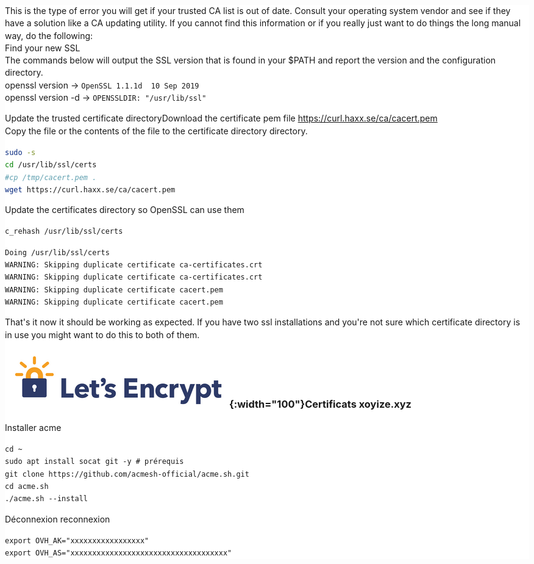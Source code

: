 
This is the type of error you will get if your trusted CA list is out of date. Consult your operating system vendor and see if they have a solution like a CA updating utility. If you cannot find this information or if you really just want to do things the long manual way, do the following:  
Find your new SSL  
The commands below will output the SSL version that is found in your $PATH and report the version and the configuration directory.  
openssl version &rarr; `OpenSSL 1.1.1d  10 Sep 2019`   
openssl version -d &rarr; `OPENSSLDIR: "/usr/lib/ssl"`  

Update the trusted certificate directoryDownload the certificate pem file <https://curl.haxx.se/ca/cacert.pem>  
Copy the file or the contents of the file to the certificate directory directory.

```bash
sudo -s
cd /usr/lib/ssl/certs 
#cp /tmp/cacert.pem .
wget https://curl.haxx.se/ca/cacert.pem
```

Update the certificates directory so OpenSSL can use them

    c_rehash /usr/lib/ssl/certs

```
Doing /usr/lib/ssl/certs
WARNING: Skipping duplicate certificate ca-certificates.crt
WARNING: Skipping duplicate certificate ca-certificates.crt
WARNING: Skipping duplicate certificate cacert.pem
WARNING: Skipping duplicate certificate cacert.pem
```

That's it now it should be working as expected. If you have two ssl installations and you're not sure which certificate directory is in use you might want to do this to both of them.

### ![LetsEncrypt.png](LetsEncrypt.png){:width="100"}Certificats xoyize.xyz

Installer acme 

```
cd ~
sudo apt install socat git -y # prérequis
git clone https://github.com/acmesh-official/acme.sh.git
cd acme.sh
./acme.sh --install 
```

Déconnexion reconnexion 

    export OVH_AK="xxxxxxxxxxxxxxxxx"
    export OVH_AS="xxxxxxxxxxxxxxxxxxxxxxxxxxxxxxxxxxxx"
